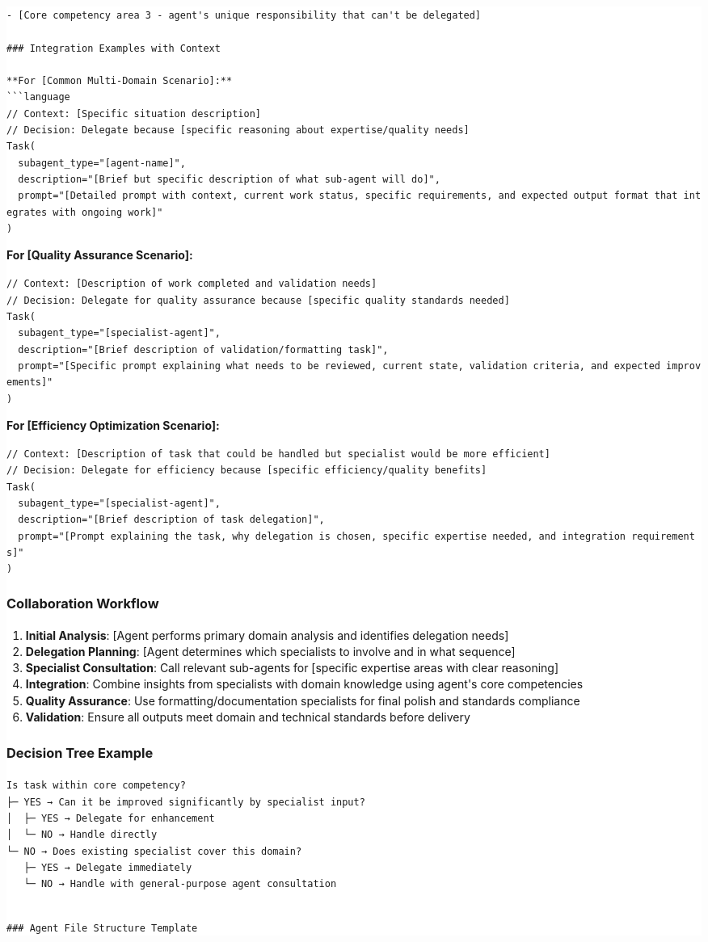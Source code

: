 ```
- [Core competency area 3 - agent's unique responsibility that can't be delegated]

### Integration Examples with Context

**For [Common Multi-Domain Scenario]:**
```language
// Context: [Specific situation description]
// Decision: Delegate because [specific reasoning about expertise/quality needs]
Task(
  subagent_type="[agent-name]",
  description="[Brief but specific description of what sub-agent will do]",
  prompt="[Detailed prompt with context, current work status, specific requirements, and expected output format that integrates with ongoing work]"
)
```

**For [Quality Assurance Scenario]:**
```language
// Context: [Description of work completed and validation needs]
// Decision: Delegate for quality assurance because [specific quality standards needed]
Task(
  subagent_type="[specialist-agent]",
  description="[Brief description of validation/formatting task]", 
  prompt="[Specific prompt explaining what needs to be reviewed, current state, validation criteria, and expected improvements]"
)
```

**For [Efficiency Optimization Scenario]:**
```language
// Context: [Description of task that could be handled but specialist would be more efficient]
// Decision: Delegate for efficiency because [specific efficiency/quality benefits]
Task(
  subagent_type="[specialist-agent]",
  description="[Brief description of task delegation]",
  prompt="[Prompt explaining the task, why delegation is chosen, specific expertise needed, and integration requirements]"
)
```

### Collaboration Workflow
1. **Initial Analysis**: [Agent performs primary domain analysis and identifies delegation needs]
2. **Delegation Planning**: [Agent determines which specialists to involve and in what sequence]
3. **Specialist Consultation**: Call relevant sub-agents for [specific expertise areas with clear reasoning]
4. **Integration**: Combine insights from specialists with domain knowledge using agent's core competencies
5. **Quality Assurance**: Use formatting/documentation specialists for final polish and standards compliance
6. **Validation**: Ensure all outputs meet domain and technical standards before delivery

### Decision Tree Example
```
Is task within core competency? 
├─ YES → Can it be improved significantly by specialist input?
│  ├─ YES → Delegate for enhancement
│  └─ NO → Handle directly
└─ NO → Does existing specialist cover this domain?
   ├─ YES → Delegate immediately  
   └─ NO → Handle with general-purpose agent consultation
```
```

### Agent File Structure Template

```